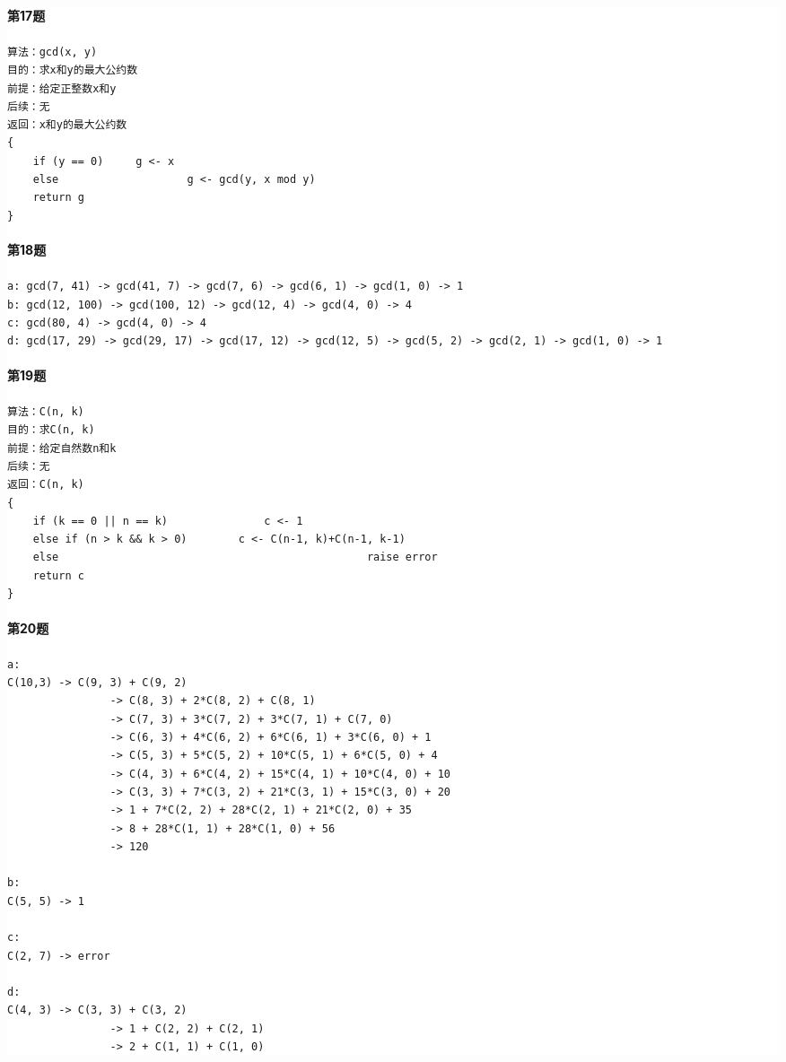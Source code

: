 #### 第17题

```
算法：gcd(x, y)
目的：求x和y的最大公约数
前提：给定正整数x和y
后续：无
返回：x和y的最大公约数
{
	if (y == 0)		g <- x
	else					g <- gcd(y, x mod y)
	return g
}
```

#### 第18题

```
a: gcd(7, 41) -> gcd(41, 7) -> gcd(7, 6) -> gcd(6, 1) -> gcd(1, 0) -> 1
b: gcd(12, 100) -> gcd(100, 12) -> gcd(12, 4) -> gcd(4, 0) -> 4
c: gcd(80, 4) -> gcd(4, 0) -> 4
d: gcd(17, 29) -> gcd(29, 17) -> gcd(17, 12) -> gcd(12, 5) -> gcd(5, 2) -> gcd(2, 1) -> gcd(1, 0) -> 1
```

#### 第19题

```
算法：C(n, k)
目的：求C(n, k)
前提：给定自然数n和k
后续：无
返回：C(n, k)
{
	if (k == 0 || n == k)				c <- 1
	else if (n > k && k > 0)		c <- C(n-1, k)+C(n-1, k-1)
	else												raise error
	return c
}
```

#### 第20题

```
a:
C(10,3)	-> C(9, 3) + C(9, 2)
				-> C(8, 3) + 2*C(8, 2) + C(8, 1)
				-> C(7, 3) + 3*C(7, 2) + 3*C(7, 1) + C(7, 0)
				-> C(6, 3) + 4*C(6, 2) + 6*C(6, 1) + 3*C(6, 0) + 1
				-> C(5, 3) + 5*C(5, 2) + 10*C(5, 1) + 6*C(5, 0) + 4
				-> C(4, 3) + 6*C(4, 2) + 15*C(4, 1) + 10*C(4, 0) + 10
				-> C(3, 3) + 7*C(3, 2) + 21*C(3, 1) + 15*C(3, 0) + 20
				-> 1 + 7*C(2, 2) + 28*C(2, 1) + 21*C(2, 0) + 35
				-> 8 + 28*C(1, 1) + 28*C(1, 0) + 56
				-> 120

b:
C(5, 5) -> 1

c:
C(2, 7) -> error

d:
C(4, 3)	-> C(3, 3) + C(3, 2)
				-> 1 + C(2, 2) + C(2, 1)
				-> 2 + C(1, 1) + C(1, 0)
```